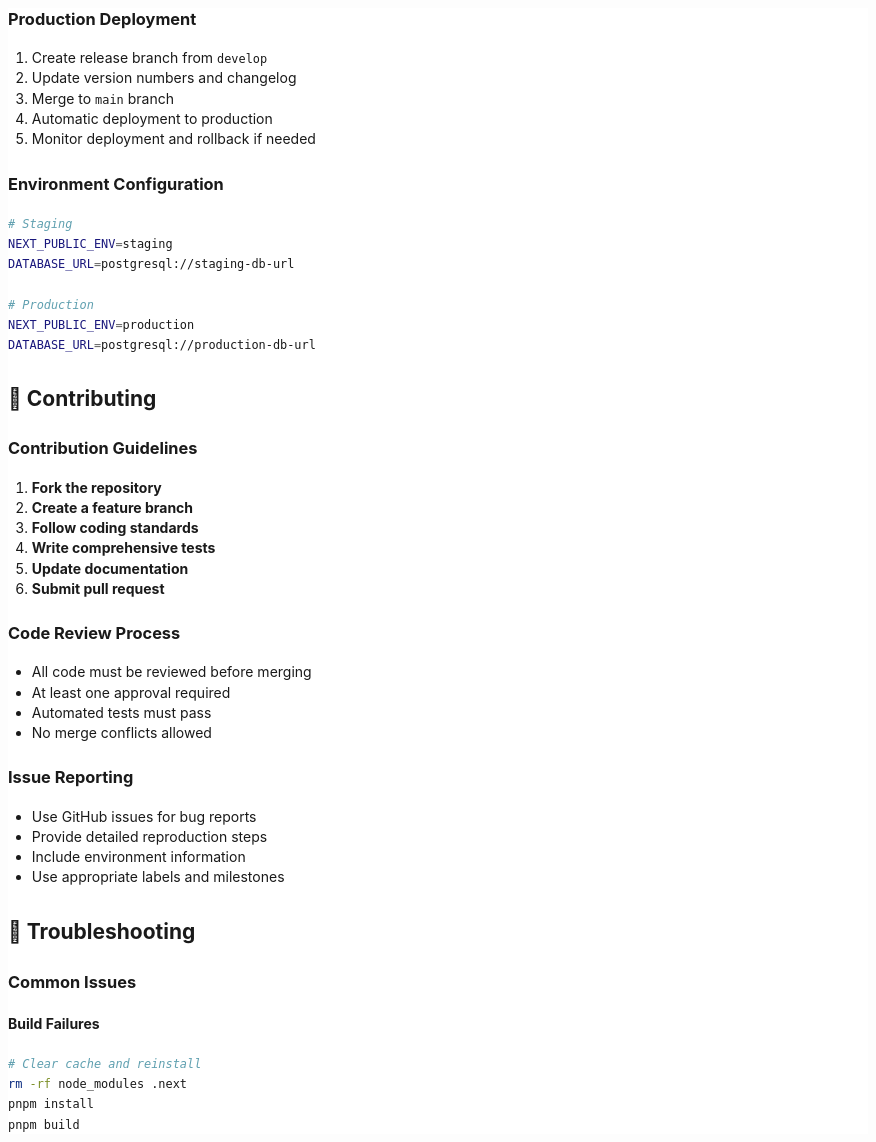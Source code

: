 ### **Production Deployment**

1. Create release branch from `develop`
2. Update version numbers and changelog
3. Merge to `main` branch
4. Automatic deployment to production
5. Monitor deployment and rollback if needed

### **Environment Configuration**

```bash
# Staging
NEXT_PUBLIC_ENV=staging
DATABASE_URL=postgresql://staging-db-url

# Production
NEXT_PUBLIC_ENV=production
DATABASE_URL=postgresql://production-db-url
```

## 🤝 **Contributing**

### **Contribution Guidelines**

1. **Fork the repository**
2. **Create a feature branch**
3. **Follow coding standards**
4. **Write comprehensive tests**
5. **Update documentation**
6. **Submit pull request**

### **Code Review Process**

- All code must be reviewed before merging
- At least one approval required
- Automated tests must pass
- No merge conflicts allowed

### **Issue Reporting**

- Use GitHub issues for bug reports
- Provide detailed reproduction steps
- Include environment information
- Use appropriate labels and milestones

## 🔧 **Troubleshooting**

### **Common Issues**

#### **Build Failures**
```bash
# Clear cache and reinstall
rm -rf node_modules .next
pnpm install
pnpm build
```
